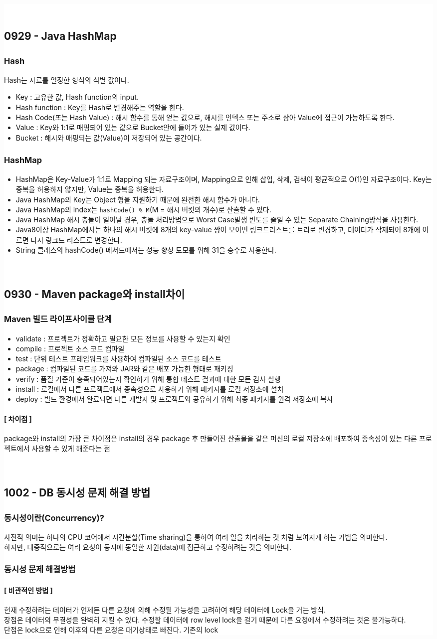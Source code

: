 
<br> 

## 0929 - Java HashMap
### Hash
Hash는 자료를 일정한 형식의 식별 값이다.
- Key : 고유한 값, Hash function의 input.
- Hash function : Key를 Hash로 변경해주는 역할을 한다.
- Hash Code(또는 Hash Value) : 해시 함수를 통해 얻는 값으로, 해시를 인덱스 또는 주소로 삼아 Value에 접근이 가능하도록 한다.
- Value : Key와 1:1로 매핑되어 있는 값으로 Bucket안에 들어가 있는 실제 값이다.
- Bucket : 해시와 매핑되는 값(Value)이 저장되어 있는 공간이다.

### HashMap
- HashMap은 Key-Value가 1:1로 Mapping 되는 자료구조이며, Mapping으로 인해 삽입, 삭제, 검색이 평균적으로 O(1)인 자료구조이다. Key는 중복을 허용하지 않지만, Value는 중복을 허용한다.
- Java HashMap의 Key는 Object 형을 지원하기 때문에 완전한 해시 함수가 아니다.
- Java HashMap의 index는 `hashCode() % M`(M = 해시 버킷의 개수)로 산출할 수 있다.
- Java HashMap 해시 충돌이 일어날 경우, 충돌 처리방법으로 Worst Case발생 빈도를 줄일 수 있는 Separate Chaining방식을 사용한다.
- Java8이상 HashMap에서는 하나의 해시 버킷에 8개의 key-value 쌍이 모이면 링크드리스트를 트리로 변경하고, 데이터가 삭제되어 8개에 이르면 다시 링크드 리스트로 변경한다.
- String 클래스의 hashCode() 메서드에서는 성능 향상 도모를 위해 31을 승수로 사용한다.

<br>

## 0930 - Maven package와 install차이
### Maven 빌드 라이프사이클 단계
- validate : 프로젝트가 정확하고 필요한 모든 정보를 사용할 수 있는지 확인
- compile : 프로젝트 소스 코드 컴파일
- test : 단위 테스트 프레임워크를 사용하여 컴파일된 소스 코드를 테스트
- package : 컴파일된 코드를 가져와 JAR와 같은 배포 가능한 형태로 패키징
- verify : 품질 기준이 충족되어있는지 확인하기 위해 통합 테스트 결과에 대한 모든 검사 실행
- install : 로컬에서 다른 프로젝트에서 종속성으로 사용하기 위해 패키지를 로컬 저장소에 설치
- deploy : 빌드 환경에서 완료되면 다른 개발자 및 프로젝트와 공유하기 위해 최종 패키지를 원격 저장소에 복사

#### [ 차이점 ]
package와 install의 가장 큰 차이점은 install의 경우 package 후 만들어진 산출물을 같은 머신의 로컬 저장소에 배포하여 종속성이 있는 다른 프로젝트에서 사용할 수 있게 해준다는 점

<br>

## 1002 - DB 동시성 문제 해결 방법
### 동시성이란(Concurrency)?
사전적 의미는 하나의 CPU 코어에서 시간분할(Time sharing)을 통하여 여러 일을 처리하는 것 처럼 보여지게 하는 기법을 의미한다.  
하지만, 대중적으로는 여러 요청이 동시에 동일한 자원(data)에 접근하고 수정하려는 것을 의미한다.

### 동시성 문제 해결방법
#### [ 비관적인 방법 ]
현재 수정하려는 데이터가 언제든 다른 요청에 의해 수정될 가능성을 고려하여 해당 데이터에 Lock을 거는 방식.  
장점은 데이터의 무결성을 완벽히 지킬 수 있다. 수정할 데이터에 row level lock을 걸기 때문에 다른 요청에서 수정하려는 것은 불가능하다.  
단점은 lock으로 인해 이후의 다른 요청은 대기상태로 빠진다. 기존의 lock